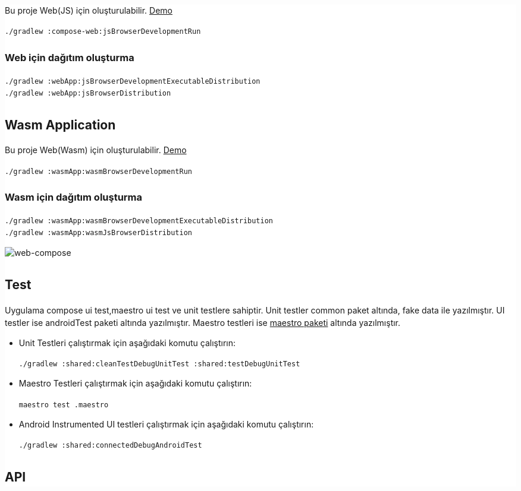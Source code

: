 Bu proje Web(JS) için oluşturulabilir.
[Demo](https://mj.akgns.com/compose)

```
./gradlew :compose-web:jsBrowserDevelopmentRun
```

### Web için dağıtım oluşturma

```
./gradlew :webApp:jsBrowserDevelopmentExecutableDistribution
./gradlew :webApp:jsBrowserDistribution
```

## Wasm Application
Bu proje Web(Wasm) için oluşturulabilir.
[Demo](https://mj.akgns.com/wasm)

```
./gradlew :wasmApp:wasmBrowserDevelopmentRun
```

### Wasm için dağıtım oluşturma

```
./gradlew :wasmApp:wasmBrowserDevelopmentExecutableDistribution
./gradlew :wasmApp:wasmJsBrowserDistribution
```

<img src="image-assets/web.gif" alt="web-compose"/>

## Test

Uygulama compose ui test,maestro ui test ve unit testlere sahiptir. Unit testler common paket altında, fake data ile yazılmıştır. UI testler ise
androidTest paketi altında yazılmıştır. Maestro testleri ise [maestro paketi](https://github.com/mbakgun/midjourney-images-compose-multiplatform/tree/master/.maestro) altında yazılmıştır.

* Unit Testleri çalıştırmak için aşağıdaki komutu çalıştırın:

    ```bash
    ./gradlew :shared:cleanTestDebugUnitTest :shared:testDebugUnitTest
    ```
* Maestro Testleri çalıştırmak için aşağıdaki komutu çalıştırın:

    ```bash
    maestro test .maestro
    ```
* Android Instrumented UI testleri çalıştırmak için aşağıdaki komutu çalıştırın:

    ```bash
    ./gradlew :shared:connectedDebugAndroidTest
    ```

## API
